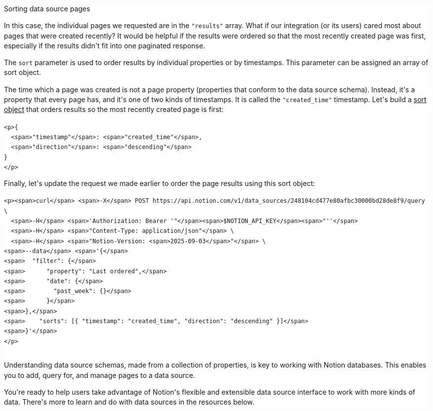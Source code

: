 ###

Sorting data source pages

[](https://developers.notion.com/docs/working-with-databases#sorting-data-source-pages)

In this case, the individual pages we requested are in the `"results"` array. What if our integration (or its users) cared most about pages that were created recently? It would be helpful if the results were ordered so that the most recently created page was first, especially if the results didn't fit into one paginated response.

The `sort` parameter is used to order results by individual properties or by timestamps. This parameter can be assigned an array of sort object.

The time which a page was created is not a page property (properties that conform to the data source schema). Instead, it's a property that every page has, and it's one of two kinds of timestamps. It is called the `"created_time"` timestamp. Let's build a [sort object](https://developers.notion.com/reference/post-database-query-sort) that orders results so the most recently created page is first:

```
<p>{
  <span>"timestamp"</span>: <span>"created_time"</span>,
  <span>"direction"</span>: <span>"descending"</span>
}
</p>
```

Finally, let's update the request we made earlier to order the page results using this sort object:

```
<p><span>curl</span> <span>-X</span> POST https://api.notion.com/v1/data_sources/248104cd477e80afbc30000bd28de8f9/query \
  <span>-H</span> <span>'Authorization: Bearer '"</span><span>$NOTION_API_KEY</span><span>"''</span>
  <span>-H</span> <span>"Content-Type: application/json"</span> \
  <span>-H</span> <span>"Notion-Version: <span>2025-09-03</span>"</span> \
<span>--data</span> <span>'{</span>
<span>  "filter": {</span>
<span>      "property": "Last ordered",</span>
<span>      "date": {</span>
<span>        "past_week": {}</span>
<span>      }</span>
<span>},</span>
<span>    "sorts": [{ "timestamp": "created_time", "direction": "descending" }]</span>
<span>}'</span>
</p>
```

## [](https://developers.notion.com/docs/working-with-databases#conclusion)

Understanding data source schemas, made from a collection of properties, is key to working with Notion databases. This enables you to add, query for, and manage pages to a data source.

You're ready to help users take advantage of Notion's flexible and extensible data source interface to work with more kinds of data. There's more to learn and do with data sources in the resources below.
